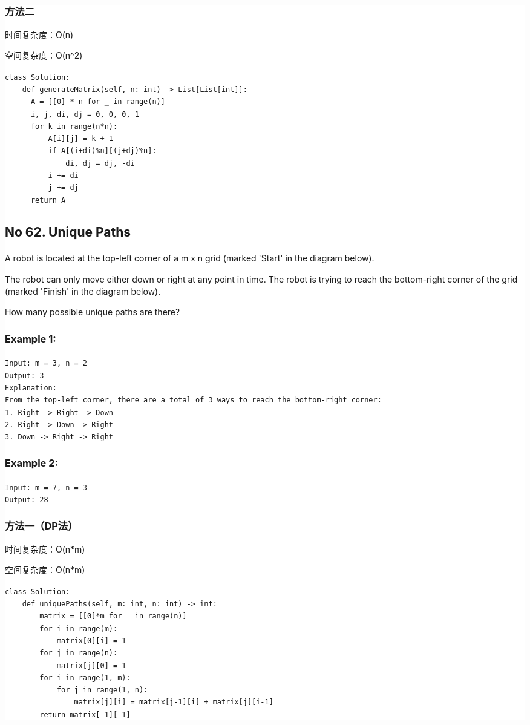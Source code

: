 ### 方法二

时间复杂度：O(n)

空间复杂度：O(n^2)

```
class Solution:
    def generateMatrix(self, n: int) -> List[List[int]]:
      A = [[0] * n for _ in range(n)]
      i, j, di, dj = 0, 0, 0, 1
      for k in range(n*n):
          A[i][j] = k + 1
          if A[(i+di)%n][(j+dj)%n]:
              di, dj = dj, -di
          i += di
          j += dj
      return A
```

## No 62. Unique Paths

A robot is located at the top-left corner of a m x n grid (marked 'Start' in the diagram below).

The robot can only move either down or right at any point in time. The robot is trying to reach the bottom-right corner of the grid (marked 'Finish' in the diagram below).

How many possible unique paths are there?

### Example 1:

```
Input: m = 3, n = 2
Output: 3
Explanation:
From the top-left corner, there are a total of 3 ways to reach the bottom-right corner:
1. Right -> Right -> Down
2. Right -> Down -> Right
3. Down -> Right -> Right
```

### Example 2:

```
Input: m = 7, n = 3
Output: 28
```

### 方法一（DP法）

时间复杂度：O(n*m)

空间复杂度：O(n*m)

```
class Solution:
    def uniquePaths(self, m: int, n: int) -> int:
        matrix = [[0]*m for _ in range(n)]
        for i in range(m):
            matrix[0][i] = 1
        for j in range(n):
            matrix[j][0] = 1
        for i in range(1, m):
            for j in range(1, n):
                matrix[j][i] = matrix[j-1][i] + matrix[j][i-1]
        return matrix[-1][-1]
```
